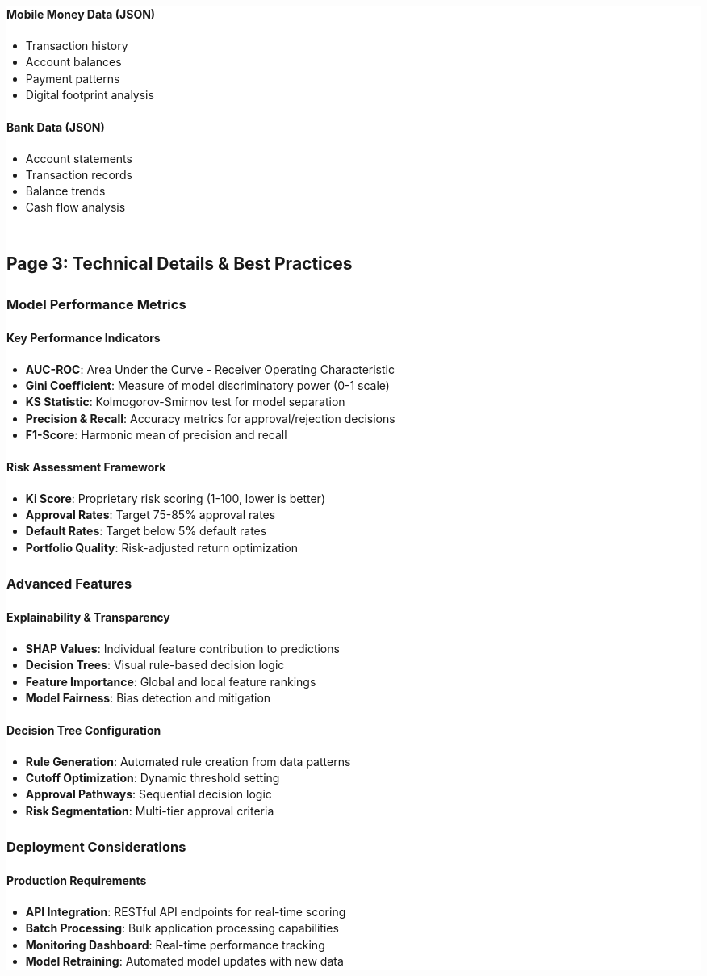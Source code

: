 #### Mobile Money Data (JSON)
- Transaction history
- Account balances
- Payment patterns
- Digital footprint analysis

#### Bank Data (JSON)
- Account statements
- Transaction records
- Balance trends
- Cash flow analysis

---

## Page 3: Technical Details & Best Practices

### Model Performance Metrics

#### Key Performance Indicators
- **AUC-ROC**: Area Under the Curve - Receiver Operating Characteristic
- **Gini Coefficient**: Measure of model discriminatory power (0-1 scale)
- **KS Statistic**: Kolmogorov-Smirnov test for model separation
- **Precision & Recall**: Accuracy metrics for approval/rejection decisions
- **F1-Score**: Harmonic mean of precision and recall

#### Risk Assessment Framework
- **Ki Score**: Proprietary risk scoring (1-100, lower is better)
- **Approval Rates**: Target 75-85% approval rates
- **Default Rates**: Target below 5% default rates
- **Portfolio Quality**: Risk-adjusted return optimization

### Advanced Features

#### Explainability & Transparency
- **SHAP Values**: Individual feature contribution to predictions
- **Decision Trees**: Visual rule-based decision logic
- **Feature Importance**: Global and local feature rankings
- **Model Fairness**: Bias detection and mitigation

#### Decision Tree Configuration
- **Rule Generation**: Automated rule creation from data patterns
- **Cutoff Optimization**: Dynamic threshold setting
- **Approval Pathways**: Sequential decision logic
- **Risk Segmentation**: Multi-tier approval criteria

### Deployment Considerations

#### Production Requirements
- **API Integration**: RESTful API endpoints for real-time scoring
- **Batch Processing**: Bulk application processing capabilities
- **Monitoring Dashboard**: Real-time performance tracking
- **Model Retraining**: Automated model updates with new data

